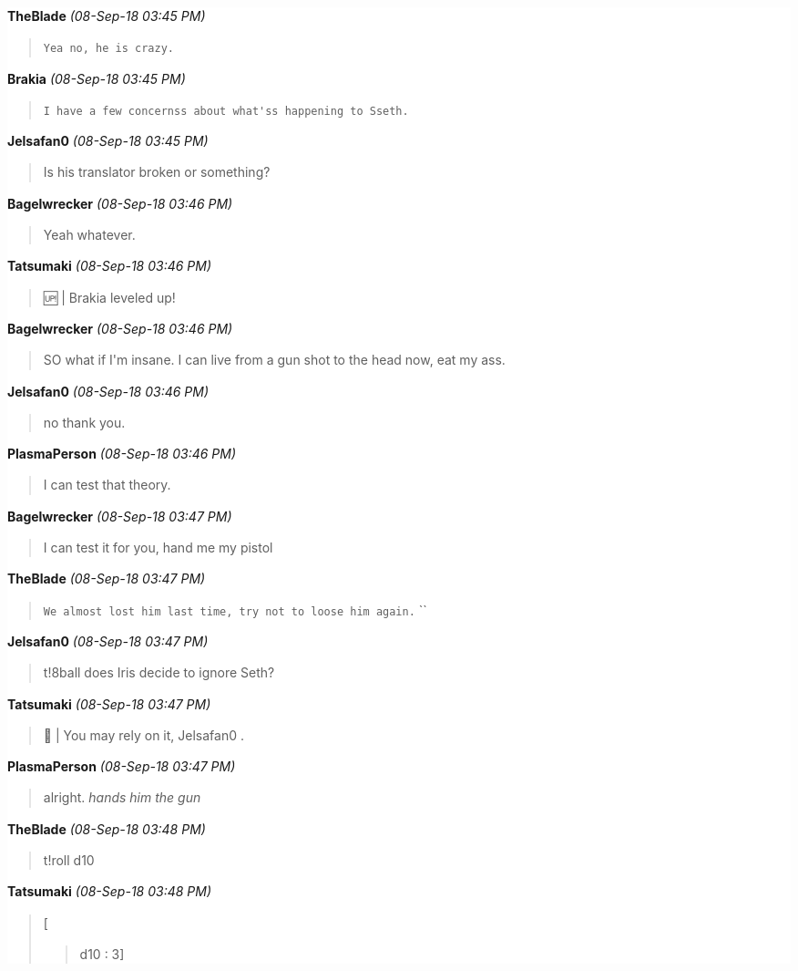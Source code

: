 **TheBlade** _(08-Sep-18 03:45 PM)_

> `Yea no, he is crazy.`

**Brakia** _(08-Sep-18 03:45 PM)_

> `I have a few concernss about what'ss happening to Sseth.`

**Jelsafan0** _(08-Sep-18 03:45 PM)_

> Is his translator broken or something?

**Bagelwrecker** _(08-Sep-18 03:46 PM)_

> Yeah whatever.

**Tatsumaki** _(08-Sep-18 03:46 PM)_

> 🆙 |
> Brakia leveled up!

**Bagelwrecker** _(08-Sep-18 03:46 PM)_

> SO what if I'm insane.
> I can live from a gun shot to the head now, eat my ass.

**Jelsafan0** _(08-Sep-18 03:46 PM)_

> no thank you.

**PlasmaPerson** _(08-Sep-18 03:46 PM)_

> I can test that theory.

**Bagelwrecker** _(08-Sep-18 03:47 PM)_

> I can test it for you, hand me my pistol

**TheBlade** _(08-Sep-18 03:47 PM)_

> `We almost lost him last time, try not to loose him again.`
> ``

**Jelsafan0** _(08-Sep-18 03:47 PM)_

> t!8ball does Iris decide to ignore Seth?

**Tatsumaki** _(08-Sep-18 03:47 PM)_

> 🎱 | You may rely on it,
> Jelsafan0
> .

**PlasmaPerson** _(08-Sep-18 03:47 PM)_

> alright. _hands him the gun_

**TheBlade** _(08-Sep-18 03:48 PM)_

> t!roll d10

**Tatsumaki** _(08-Sep-18 03:48 PM)_

> [
>
> > d10
> > : 3]
